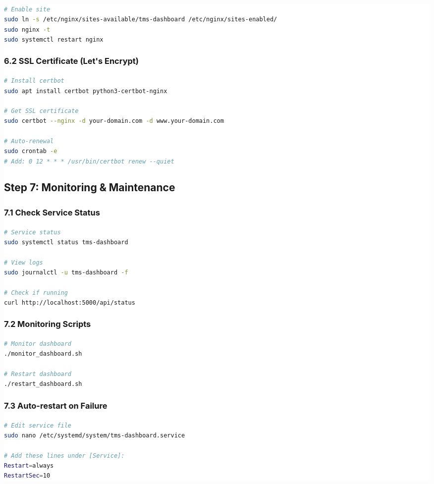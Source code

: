 ```bash
# Enable site
sudo ln -s /etc/nginx/sites-available/tms-dashboard /etc/nginx/sites-enabled/
sudo nginx -t
sudo systemctl restart nginx
```

### 6.2 SSL Certificate (Let's Encrypt)
```bash
# Install certbot
sudo apt install certbot python3-certbot-nginx

# Get SSL certificate
sudo certbot --nginx -d your-domain.com -d www.your-domain.com

# Auto-renewal
sudo crontab -e
# Add: 0 12 * * * /usr/bin/certbot renew --quiet
```

## Step 7: Monitoring & Maintenance

### 7.1 Check Service Status
```bash
# Service status
sudo systemctl status tms-dashboard

# View logs
sudo journalctl -u tms-dashboard -f

# Check if running
curl http://localhost:5000/api/status
```

### 7.2 Monitoring Scripts
```bash
# Monitor dashboard
./monitor_dashboard.sh

# Restart dashboard
./restart_dashboard.sh
```

### 7.3 Auto-restart on Failure
```bash
# Edit service file
sudo nano /etc/systemd/system/tms-dashboard.service

# Add these lines under [Service]:
Restart=always
RestartSec=10
```
